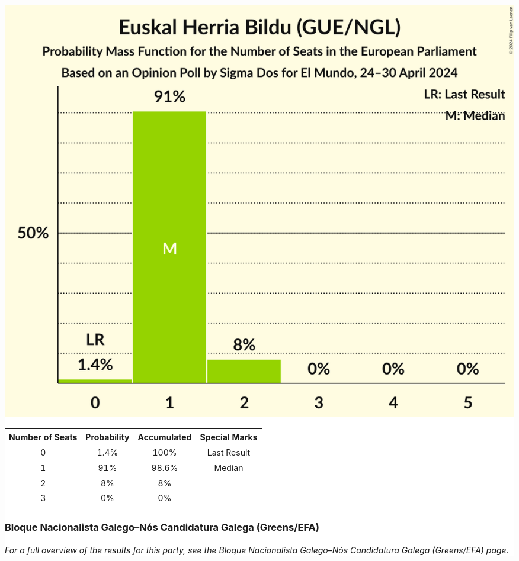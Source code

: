 ![Graph with seats probability mass function not yet produced](2024-04-30-SigmaDos-seats-pmf-euskalherriabilduguengl.png "Seats Probability Mass Function")

| Number of Seats | Probability | Accumulated | Special Marks |
|:---------------:|:-----------:|:-----------:|:-------------:|
| 0 | 1.4% | 100% | Last Result |
| 1 | 91% | 98.6% | Median |
| 2 | 8% | 8% |  |
| 3 | 0% | 0% |  |

### Bloque Nacionalista Galego–Nós Candidatura Galega (Greens/EFA)

*For a full overview of the results for this party, see the [Bloque Nacionalista Galego–Nós Candidatura Galega (Greens/EFA)](party-bloquenacionalistagalego–nóscandidaturagalegagreensefa.html) page.*
